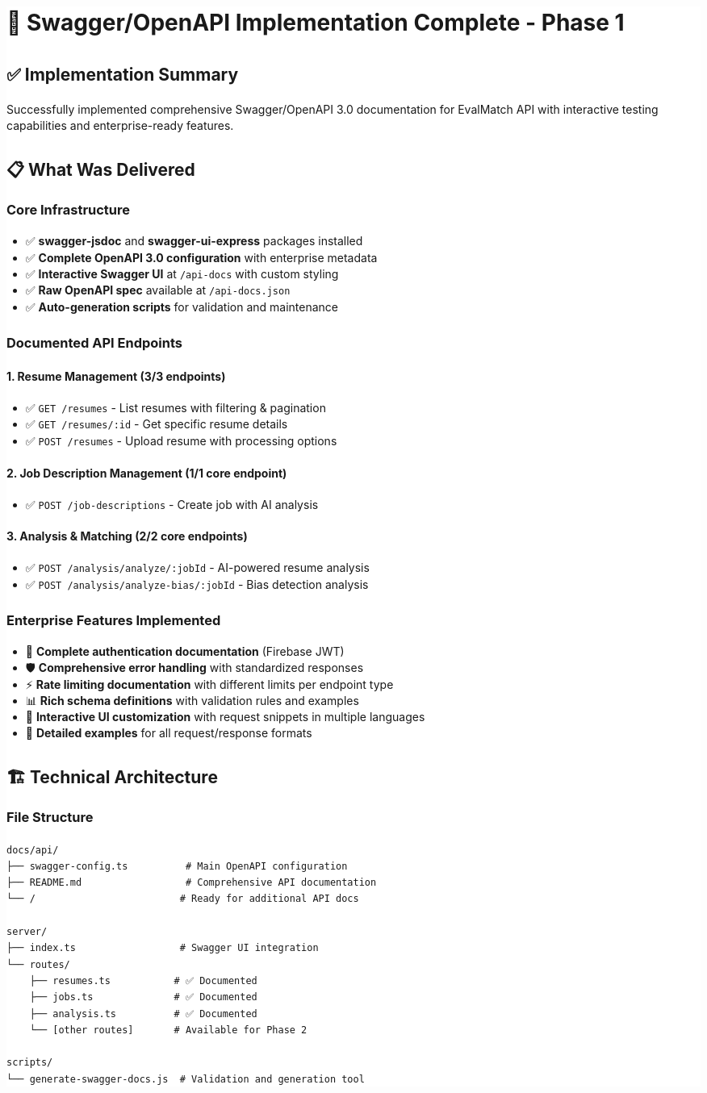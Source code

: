 # 🎉 Swagger/OpenAPI Implementation Complete - Phase 1

## ✅ Implementation Summary

Successfully implemented comprehensive Swagger/OpenAPI 3.0 documentation for EvalMatch API with interactive testing capabilities and enterprise-ready features.

## 📋 What Was Delivered

### **Core Infrastructure**
- ✅ **swagger-jsdoc** and **swagger-ui-express** packages installed
- ✅ **Complete OpenAPI 3.0 configuration** with enterprise metadata
- ✅ **Interactive Swagger UI** at `/api-docs` with custom styling
- ✅ **Raw OpenAPI spec** available at `/api-docs.json`
- ✅ **Auto-generation scripts** for validation and maintenance

### **Documented API Endpoints**

#### **1. Resume Management (3/3 endpoints)**
- ✅ `GET /resumes` - List resumes with filtering & pagination
- ✅ `GET /resumes/:id` - Get specific resume details  
- ✅ `POST /resumes` - Upload resume with processing options

#### **2. Job Description Management (1/1 core endpoint)**
- ✅ `POST /job-descriptions` - Create job with AI analysis

#### **3. Analysis & Matching (2/2 core endpoints)**
- ✅ `POST /analysis/analyze/:jobId` - AI-powered resume analysis
- ✅ `POST /analysis/analyze-bias/:jobId` - Bias detection analysis

### **Enterprise Features Implemented**
- 🔐 **Complete authentication documentation** (Firebase JWT)
- 🛡️ **Comprehensive error handling** with standardized responses
- ⚡ **Rate limiting documentation** with different limits per endpoint type
- 📊 **Rich schema definitions** with validation rules and examples
- 🎨 **Interactive UI customization** with request snippets in multiple languages
- 📝 **Detailed examples** for all request/response formats

## 🏗️ Technical Architecture

### **File Structure**
```
docs/api/
├── swagger-config.ts          # Main OpenAPI configuration
├── README.md                  # Comprehensive API documentation
└── /                         # Ready for additional API docs

server/
├── index.ts                  # Swagger UI integration
└── routes/
    ├── resumes.ts           # ✅ Documented
    ├── jobs.ts              # ✅ Documented  
    ├── analysis.ts          # ✅ Documented
    └── [other routes]       # Available for Phase 2

scripts/
└── generate-swagger-docs.js  # Validation and generation tool
```
